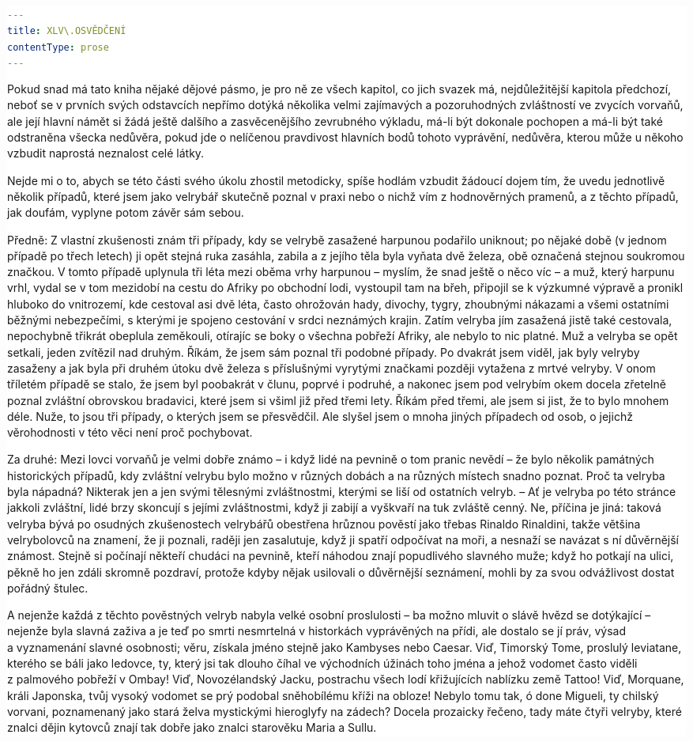 ```yaml
---
title: XLV\.OSVĚDČENÍ
contentType: prose
---
```


<section>

Pokud snad má tato kniha nějaké dějové pásmo, je pro ně ze všech kapitol, co jich svazek má, nejdůležitější kapitola předchozí, neboť se v prvních svých odstavcích nepřímo dotýká několika velmi zajímavých a pozoruhodných zvláštností ve zvycích vorvaňů, ale její hlavní námět si žádá ještě dalšího a zasvěcenějšího zevrubného výkladu, má-li být dokonale pochopen a má-li být také odstraněna všecka nedůvěra, pokud jde o nelíčenou pravdivost hlavních bodů tohoto vyprávění, nedůvěra, kterou může u někoho vzbudit naprostá neznalost celé látky.

Nejde mi o to, abych se této části svého úkolu zhostil metodicky, spíše hodlám vzbudit žádoucí dojem tím, že uvedu jednotlivě několik případů, které jsem jako velrybář skutečně poznal v praxi nebo o nichž vím z hodnověrných pramenů, a z těchto případů, jak doufám, vyplyne potom závěr sám sebou.

Předně: Z vlastní zkušenosti znám tři případy, kdy se velrybě zasažené harpunou podařilo uniknout; po nějaké době (v jednom případě po třech letech) ji opět stejná ruka zasáhla, zabila a z jejího těla byla vyňata dvě železa, obě označená stejnou soukromou značkou. V tomto případě uplynula tři léta mezi oběma vrhy harpunou – myslím, že snad ještě o něco víc – a muž, který harpunu vrhl, vydal se v tom mezidobí na cestu do Afriky po obchodní lodi, vystoupil tam na břeh, připojil se k výzkumné výpravě a pronikl hluboko do vnitrozemí, kde cestoval asi dvě léta, často ohrožován hady, divochy, tygry, zhoubnými nákazami a všemi ostatními běžnými nebezpečími, s kterými je spojeno cestování v srdci neznámých krajin. Zatím velryba jím zasažená jistě také cestovala, nepochybně třikrát obeplula zeměkouli, otírajíc se boky o všechna pobřeží Afriky, ale nebylo to nic platné. Muž a velryba se opět setkali, jeden zvítězil nad druhým. Říkám, že jsem sám poznal tři podobné případy. Po dvakrát jsem viděl, jak byly velryby zasaženy a jak byla při druhém útoku dvě železa s příslušnými vyrytými značkami později vytažena z mrtvé velryby. V onom tříletém případě se stalo, že jsem byl poobakrát v člunu, poprvé i podruhé, a nakonec jsem pod velrybím okem docela zřetelně poznal zvláštní obrovskou bradavici, které jsem si všiml již před třemi lety. Říkám před třemi, ale jsem si jist, že to bylo mnohem déle. Nuže, to jsou tři případy, o kterých jsem se přesvědčil. Ale slyšel jsem o mnoha jiných případech od osob, o jejichž věrohodnosti v této věci není proč pochybovat.

Za druhé: Mezi lovci vorvaňů je velmi dobře známo – i když lidé na pevnině o tom pranic nevědí – že bylo několik památných historických případů, kdy zvláštní velrybu bylo možno v různých dobách a na různých místech snadno poznat. Proč ta velryba byla nápadná? Nikterak jen a jen svými tělesnými zvláštnostmi, kterými se liší od ostatních velryb. – Ať je velryba po této stránce jakkoli zvláštní, lidé brzy skoncují s jejími zvláštnostmi, když ji zabijí a vyškvaří na tuk zvláště cenný. Ne, příčina je jiná: taková velryba bývá po osudných zkušenostech velrybářů obestřena hrůznou pověstí jako třebas Rinaldo Rinaldini, takže většina velrybolovců na znamení, že ji poznali, raději jen zasalutuje, když ji spatří odpočívat na moři, a nesnaží se navázat s ní důvěrnější známost. Stejně si počínají někteří chudáci na pevnině, kteří náhodou znají popudlivého slavného muže; když ho potkají na ulici, pěkně ho jen zdáli skromně pozdraví, protože kdyby nějak usilovali o důvěrnější seznámení, mohli by za svou odvážlivost dostat pořádný štulec.

A nejenže každá z těchto pověstných velryb nabyla velké osobní proslulosti – ba možno mluvit o slávě hvězd se dotýkající – nejenže byla slavná zaživa a je teď po smrti nesmrtelná v historkách vyprávěných na přídi, ale dostalo se jí práv, výsad a vyznamenání slavné osobnosti; věru, získala jméno stejně jako Kambyses nebo Caesar. Viď, Timorský Tome, proslulý leviatane, kterého se báli jako ledovce, ty, který jsi tak dlouho číhal ve východních úžinách toho jména a jehož vodomet často viděli z palmového pobřeží v Ombay! Viď, Novozélandský Jacku, postrachu všech lodí křižujících nablízku země Tattoo! Viď, Morquane, králi Japonska, tvůj vysoký vodomet se prý podobal sněhobílému kříži na obloze! Nebylo tomu tak, ó done Migueli, ty chilský vorvani, poznamenaný jako stará želva mystickými hieroglyfy na zádech? Docela prozaicky řečeno, tady máte čtyři velryby, které znalci dějin kytovců znají tak dobře jako znalci starověku Maria a Sullu.
